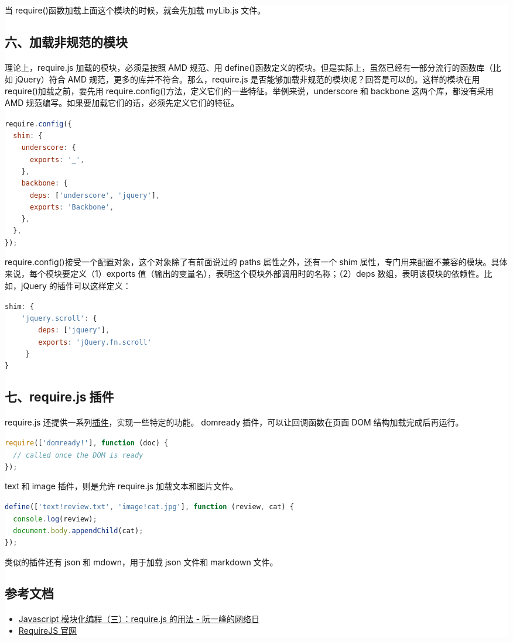当 require()函数加载上面这个模块的时候，就会先加载 myLib.js 文件。

## 六、加载非规范的模块

理论上，require.js 加载的模块，必须是按照 AMD 规范、用 define()函数定义的模块。但是实际上，虽然已经有一部分流行的函数库（比如 jQuery）符合 AMD 规范，更多的库并不符合。那么，require.js 是否能够加载非规范的模块呢？回答是可以的。这样的模块在用 require()加载之前，要先用 require.config()方法，定义它们的一些特征。举例来说，underscore 和 backbone 这两个库，都没有采用 AMD 规范编写。如果要加载它们的话，必须先定义它们的特征。

```js
require.config({
  shim: {
    underscore: {
      exports: '_',
    },
    backbone: {
      deps: ['underscore', 'jquery'],
      exports: 'Backbone',
    },
  },
});
```

require.config()接受一个配置对象，这个对象除了有前面说过的 paths 属性之外，还有一个 shim 属性，专门用来配置不兼容的模块。具体来说，每个模块要定义（1）exports 值（输出的变量名），表明这个模块外部调用时的名称；（2）deps 数组，表明该模块的依赖性。比如，jQuery 的插件可以这样定义：

```javascript
shim: {
	'jquery.scroll': {
		deps: ['jquery'],
		exports: 'jQuery.fn.scroll'
	 }
}
```

## 七、require.js 插件

require.js 还提供一系列[插件](https://github.com/jrburke/requirejs/wiki/Plugins)，实现一些特定的功能。 domready 插件，可以让回调函数在页面 DOM 结构加载完成后再运行。

```js
require(['domready!'], function (doc) {
  // called once the DOM is ready
});
```

text 和 image 插件，则是允许 require.js 加载文本和图片文件。

```js
define(['text!review.txt', 'image!cat.jpg'], function (review, cat) {
  console.log(review);
  document.body.appendChild(cat);
});
```

类似的插件还有 json 和 mdown，用于加载 json 文件和 markdown 文件。

## 参考文档

- [Javascript 模块化编程（三）：require.js 的用法 - 阮一峰的网络日](https://www.ruanyifeng.com/blog/2012/11/require_js.html)
- [RequireJS 官网](https://requirejs.org/)
